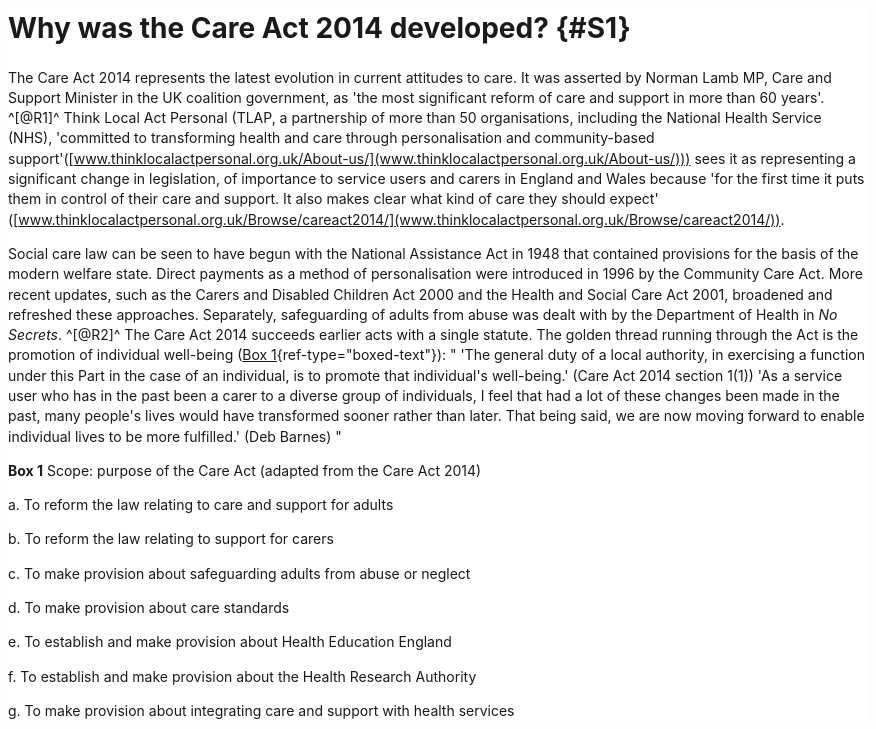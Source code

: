# Why was the Care Act 2014 developed? {#S1}

The Care Act 2014 represents the latest evolution in current attitudes
to care. It was asserted by Norman Lamb MP, Care and Support Minister in
the UK coalition government, as 'the most significant reform of care and
support in more than 60 years'. ^[@R1]^ Think Local Act Personal (TLAP,
a partnership of more than 50 organisations, including the National
Health Service (NHS), 'committed to transforming health and care through
personalisation and community-based
support'([www.thinklocalactpersonal.org.uk/About-us/](www.thinklocalactpersonal.org.uk/About-us/)))
sees it as representing a significant change in legislation, of
importance to service users and carers in England and Wales because 'for
the first time it puts them in control of their care and support. It
also makes clear what kind of care they should expect'
([www.thinklocalactpersonal.org.uk/Browse/careact2014/](www.thinklocalactpersonal.org.uk/Browse/careact2014/)).

Social care law can be seen to have begun with the National Assistance
Act in 1948 that contained provisions for the basis of the modern
welfare state. Direct payments as a method of personalisation were
introduced in 1996 by the Community Care Act. More recent updates, such
as the Carers and Disabled Children Act 2000 and the Health and Social
Care Act 2001, broadened and refreshed these approaches. Separately,
safeguarding of adults from abuse was dealt with by the Department of
Health in *No Secrets*. ^[@R2]^ The Care Act 2014 succeeds earlier acts
with a single statute. The golden thread running through the Act is the
promotion of individual well-being ([Box
1](#box1){ref-type="boxed-text"}): " 'The general duty of a local
authority, in exercising a function under this Part in the case of an
individual, is to promote that individual\'s well-being.' (Care Act 2014
section 1(1)) 'As a service user who has in the past been a carer to a
diverse group of individuals, I feel that had a lot of these changes
been made in the past, many people\'s lives would have transformed
sooner rather than later. That being said, we are now moving forward to
enable individual lives to be more fulfilled.' (Deb Barnes) "

**Box 1** Scope: purpose of the Care Act (adapted from the Care Act
2014)

a.  To reform the law relating to care and support for adults

b.  To reform the law relating to support for carers

c.  To make provision about safeguarding adults from abuse or neglect

d.  To make provision about care standards

e.  To establish and make provision about Health Education England

f.  To establish and make provision about the Health Research Authority

g.  To make provision about integrating care and support with health
    services


[^1]: **Deb Barnes**, Expert by Experience, **Billy Boland**, Consultant